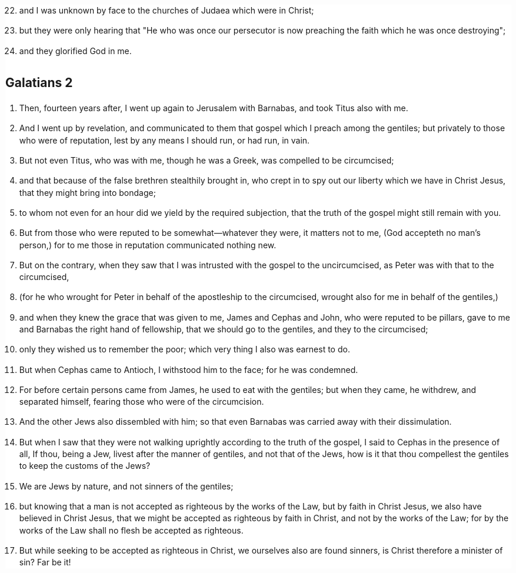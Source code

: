 22. and I was unknown by face to the churches of Judaea which were in Christ;

23. but they were only hearing that "He who was once our persecutor is now preaching the faith which he was once destroying";

24. and they glorified God in me.

## Galatians 2

1. Then, fourteen years after, I went up again to Jerusalem with Barnabas, and took Titus also with me.

2. And I went up by revelation, and communicated to them that gospel which I preach among the gentiles; but privately to those who were of reputation, lest by any means I should run, or had run, in vain.

3. But not even Titus, who was with me, though he was a Greek, was compelled to be circumcised;

4. and that because of the false brethren stealthily brought in, who crept in to spy out our liberty which we have in Christ Jesus, that they might bring into bondage;

5. to whom not even for an hour did we yield by the required subjection, that the truth of the gospel might still remain with you.

6. But from those who were reputed to be somewhat—whatever they were, it matters not to me, (God accepteth no man’s person,) for to me those in reputation communicated nothing new.

7. But on the contrary, when they saw that I was intrusted with the gospel to the uncircumcised, as Peter was with that to the circumcised,

8. (for he who wrought for Peter in behalf of the apostleship to the circumcised, wrought also for me in behalf of the gentiles,)

9. and when they knew the grace that was given to me, James and Cephas and John, who were reputed to be pillars, gave to me and Barnabas the right hand of fellowship, that we should go to the gentiles, and they to the circumcised;

10. only they wished us to remember the poor; which very thing I also was earnest to do.

11. But when Cephas came to Antioch, I withstood him to the face; for he was condemned.

12. For before certain persons came from James, he used to eat with the gentiles; but when they came, he withdrew, and separated himself, fearing those who were of the circumcision.

13. And the other Jews also dissembled with him; so that even Barnabas was carried away with their dissimulation.

14. But when I saw that they were not walking uprightly according to the truth of the gospel, I said to Cephas in the presence of all, If thou, being a Jew, livest after the manner of gentiles, and not that of the Jews, how is it that thou compellest the gentiles to keep the customs of the Jews?

15. We are Jews by nature, and not sinners of the gentiles;

16. but knowing that a man is not accepted as righteous by the works of the Law, but by faith in Christ Jesus, we also have believed in Christ Jesus, that we might be accepted as righteous by faith in Christ, and not by the works of the Law; for by the works of the Law shall no flesh be accepted as righteous.

17. But while seeking to be accepted as righteous in Christ, we ourselves also are found sinners, is Christ therefore a minister of sin? Far be it!
